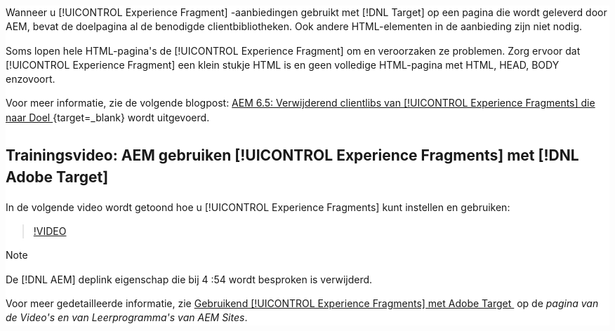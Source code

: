 Wanneer u [!UICONTROL Experience Fragment] -aanbiedingen gebruikt met [!DNL Target] op een pagina die wordt geleverd door AEM, bevat de doelpagina al de benodigde clientbibliotheken. Ook andere HTML-elementen in de aanbieding zijn niet nodig.

Soms lopen hele HTML-pagina&#39;s de [!UICONTROL Experience Fragment] om en veroorzaken ze problemen. Zorg ervoor dat [!UICONTROL Experience Fragment] een klein stukje HTML is en geen volledige HTML-pagina met HTML, HEAD, BODY enzovoort.

Voor meer informatie, zie de volgende blogpost: [&#x200B; AEM 6.5: Verwijderend clientlibs van [!UICONTROL Experience Fragments] die naar Doel &#x200B;](https://www.linkedin.com/pulse/aem-65-removing-clientlibs-from-experience-fragments-exported-haser/){target=_blank} wordt uitgevoerd.

## Trainingsvideo: AEM gebruiken [!UICONTROL Experience Fragments] met [!DNL Adobe Target]

In de volgende video wordt getoond hoe u [!UICONTROL Experience Fragments] kunt instellen en gebruiken:

>[!VIDEO](https://video.tv.adobe.com/v/22383)

>[!NOTE]
>
>De [!DNL AEM] deplink eigenschap die bij 4 :54 wordt besproken is verwijderd.

Voor meer gedetailleerde informatie, zie [&#x200B; Gebruikend [!UICONTROL Experience Fragments] met Adobe Target &#x200B;](https://experienceleague.adobe.com/docs/experience-manager-learn/sites/personalization/experience-fragment-target-offer-feature-video-use.html?lang=nl-NL) op de *pagina van de Video&#39;s en van Leerprogramma&#39;s van AEM Sites*.
